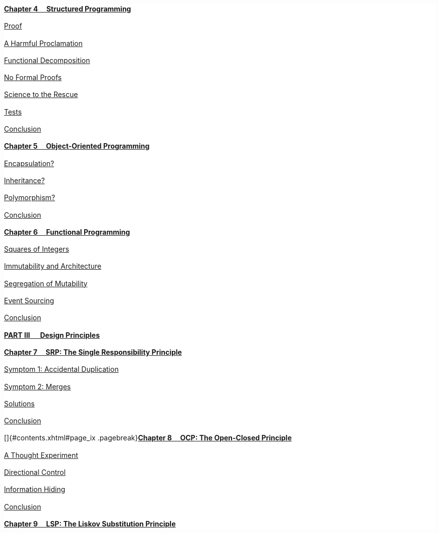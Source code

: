 [**Chapter 4     Structured Programming**](#ch4.xhtml#ch4)

[Proof](#ch4.xhtml#toclev_14)

[A Harmful Proclamation](#ch4.xhtml#toclev_15)

[Functional Decomposition](#ch4.xhtml#toclev_16)

[No Formal Proofs](#ch4.xhtml#toclev_17)

[Science to the Rescue](#ch4.xhtml#toclev_18)

[Tests](#ch4.xhtml#toclev_19)

[Conclusion](#ch4.xhtml#toclev_20)

[**Chapter 5     Object-Oriented Programming**](#ch5.xhtml#ch5)

[Encapsulation?](#ch5.xhtml#toclev_21)

[Inheritance?](#ch5.xhtml#toclev_22)

[Polymorphism?](#ch5.xhtml#toclev_23)

[Conclusion](#ch5.xhtml#toclev_24)

[**Chapter 6     Functional Programming**](#ch6.xhtml#ch6)

[Squares of Integers](#ch6.xhtml#toclev_25)

[Immutability and Architecture](#ch6.xhtml#toclev_26)

[Segregation of Mutability](#ch6.xhtml#toclev_27)

[Event Sourcing](#ch6.xhtml#toclev_28)

[Conclusion](#ch6.xhtml#toclev_29)

[**PART III      Design Principles**](#part3.xhtml#part3)

[**Chapter 7     SRP: The Single Responsibility
Principle**](#ch7.xhtml#ch7)

[Symptom 1: Accidental Duplication](#ch7.xhtml#toclev_30)

[Symptom 2: Merges](#ch7.xhtml#toclev_31)

[Solutions](#ch7.xhtml#toclev_32)

[Conclusion](#ch7.xhtml#toclev_33)

[]{#contents.xhtml#page_ix .pagebreak}[**Chapter 8     OCP: The
Open-Closed Principle**](#ch8.xhtml#ch8)

[A Thought Experiment](#ch8.xhtml#toclev_35)

[Directional Control](#ch8.xhtml#toclev_36)

[Information Hiding](#ch8.xhtml#toclev_37)

[Conclusion](#ch8.xhtml#toclev_38)

[**Chapter 9     LSP: The Liskov Substitution
Principle**](#ch9.xhtml#ch9)
